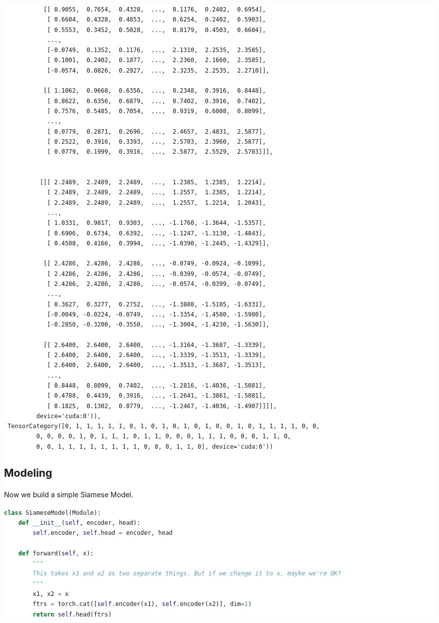                [[ 0.9055,  0.7654,  0.4328,  ...,  0.1176,  0.2402,  0.6954],
                [ 0.6604,  0.4328,  0.4853,  ...,  0.6254,  0.2402,  0.5903],
                [ 0.5553,  0.3452,  0.5028,  ...,  0.8179,  0.4503,  0.6604],
                ...,
                [-0.0749,  0.1352,  0.1176,  ...,  2.1310,  2.2535,  2.3585],
                [ 0.1001,  0.2402,  0.1877,  ...,  2.2360,  2.1660,  2.3585],
                [-0.0574,  0.0826,  0.2927,  ...,  2.3235,  2.2535,  2.2710]],
      
               [[ 1.1062,  0.9668,  0.6356,  ...,  0.2348,  0.3916,  0.8448],
                [ 0.8622,  0.6356,  0.6879,  ...,  0.7402,  0.3916,  0.7402],
                [ 0.7576,  0.5485,  0.7054,  ...,  0.9319,  0.6008,  0.8099],
                ...,
                [ 0.0779,  0.2871,  0.2696,  ...,  2.4657,  2.4831,  2.5877],
                [ 0.2522,  0.3916,  0.3393,  ...,  2.5703,  2.3960,  2.5877],
                [ 0.0779,  0.1999,  0.3916,  ...,  2.5877,  2.5529,  2.5703]]],
      
      
              [[[ 2.2489,  2.2489,  2.2489,  ...,  1.2385,  1.2385,  1.2214],
                [ 2.2489,  2.2489,  2.2489,  ...,  1.2557,  1.2385,  1.2214],
                [ 2.2489,  2.2489,  2.2489,  ...,  1.2557,  1.2214,  1.2043],
                ...,
                [ 1.0331,  0.9817,  0.9303,  ..., -1.1760, -1.3644, -1.5357],
                [ 0.6906,  0.6734,  0.6392,  ..., -1.1247, -1.3130, -1.4843],
                [ 0.4508,  0.4166,  0.3994,  ..., -1.0390, -1.2445, -1.4329]],
      
               [[ 2.4286,  2.4286,  2.4286,  ..., -0.0749, -0.0924, -0.1099],
                [ 2.4286,  2.4286,  2.4286,  ..., -0.0399, -0.0574, -0.0749],
                [ 2.4286,  2.4286,  2.4286,  ..., -0.0574, -0.0399, -0.0749],
                ...,
                [ 0.3627,  0.3277,  0.2752,  ..., -1.3880, -1.5105, -1.6331],
                [-0.0049, -0.0224, -0.0749,  ..., -1.3354, -1.4580, -1.5980],
                [-0.2850, -0.3200, -0.3550,  ..., -1.3004, -1.4230, -1.5630]],
      
               [[ 2.6400,  2.6400,  2.6400,  ..., -1.3164, -1.3687, -1.3339],
                [ 2.6400,  2.6400,  2.6400,  ..., -1.3339, -1.3513, -1.3339],
                [ 2.6400,  2.6400,  2.6400,  ..., -1.3513, -1.3687, -1.3513],
                ...,
                [ 0.8448,  0.8099,  0.7402,  ..., -1.2816, -1.4036, -1.5081],
                [ 0.4788,  0.4439,  0.3916,  ..., -1.2641, -1.3861, -1.5081],
                [ 0.1825,  0.1302,  0.0779,  ..., -1.2467, -1.4036, -1.4907]]]],
             device='cuda:0')),
     TensorCategory([0, 1, 1, 1, 1, 1, 0, 1, 0, 1, 0, 1, 0, 1, 0, 0, 1, 0, 1, 1, 1, 1, 0, 0,
             0, 0, 0, 0, 1, 0, 1, 1, 1, 0, 1, 1, 0, 0, 0, 1, 1, 1, 0, 0, 0, 1, 1, 0,
             0, 0, 1, 1, 1, 1, 1, 1, 1, 1, 0, 0, 0, 1, 1, 0], device='cuda:0'))



## Modeling

Now we build a simple Siamese Model.


```python
class SiameseModel(Module):
    def __init__(self, encoder, head):
        self.encoder, self.head = encoder, head

    def forward(self, x):
        """
        This takes x1 and x2 as two separate things. But if we change it to x, maybe we're OK?
        """
        x1, x2 = x
        ftrs = torch.cat([self.encoder(x1), self.encoder(x2)], dim=1)
        return self.head(ftrs)
```
